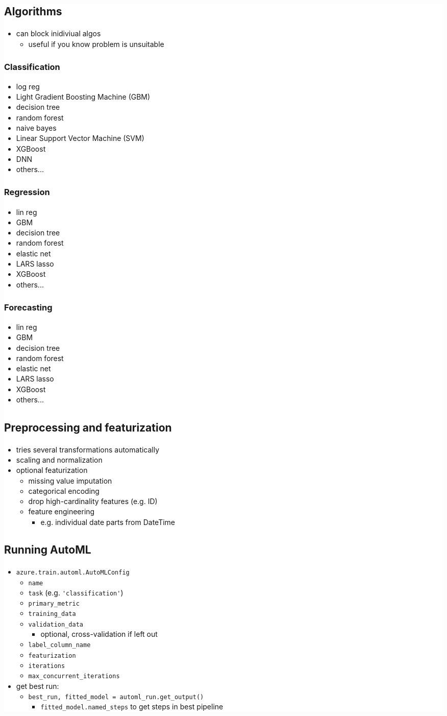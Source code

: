 ## Algorithms
- can block inidiviual algos
  - useful if you know problem is unsuitable
### Classification
- log reg
- Light Gradient Boosting Machine (GBM)
- decision tree
- random forest
- naive bayes
- Linear Support Vector Machine (SVM)
- XGBoost
- DNN
- others...
### Regression
- lin reg
- GBM
- decision tree
- random forest
- elastic net
- LARS lasso
- XGBoost
- others...
### Forecasting
- lin reg
- GBM
- decision tree
- random forest
- elastic net
- LARS lasso
- XGBoost
- others...

## Preprocessing and featurization
- tries several transformations automatically
- scaling and normalization
- optional featurization
  - missing value imputation
  - categorical encoding
  - drop high-cardinality features (e.g. ID)
  - feature engineering
    - e.g. individual date parts from DateTime

## Running AutoML
- `azure.train.automl.AutoMLConfig`
  - `name`
  - `task` (e.g. `'classification'`)
  - `primary_metric`
  - `training_data`
  - `validation_data`
    - optional, cross-validation if left out
  - `label_column_name`
  - `featurization`
  - `iterations`
  - `max_concurrent_iterations`
- get best run:
  - `best_run, fitted_model = automl_run.get_output()`
    - `fitted_model.named_steps` to get steps in best pipeline
